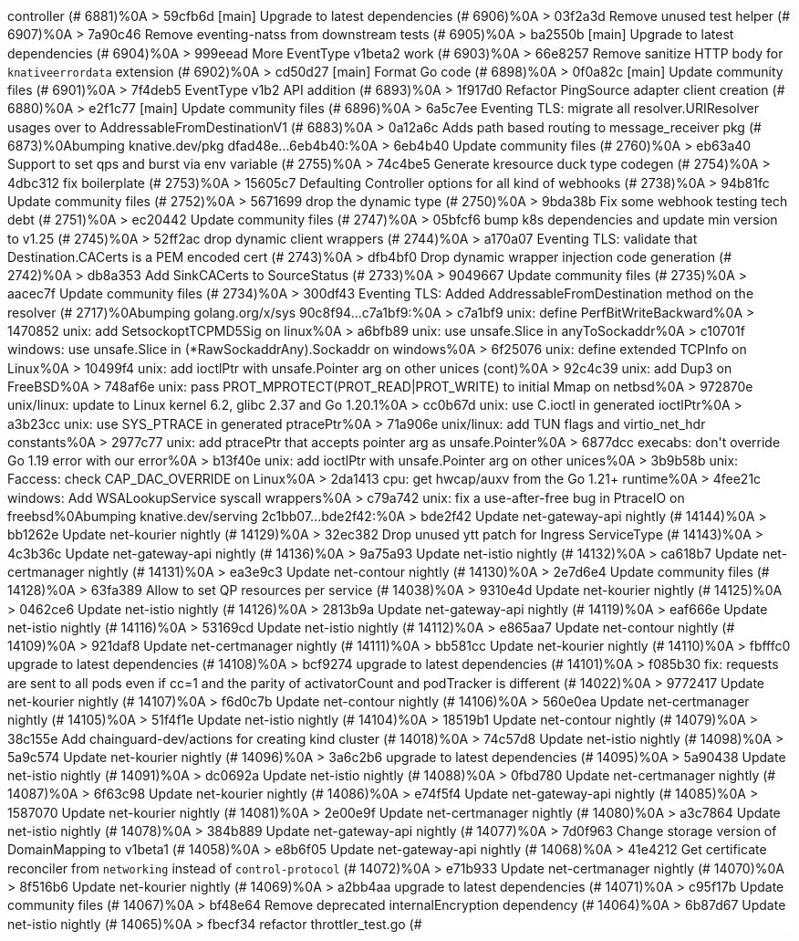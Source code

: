 controller (# 6881)%0A  > 59cfb6d [main] Upgrade to latest dependencies (# 6906)%0A  > 03f2a3d Remove unused test helper (# 6907)%0A  > 7a90c46 Remove eventing-natss from downstream tests (# 6905)%0A  > ba2550b [main] Upgrade to latest dependencies (# 6904)%0A  > 999eead More EventType v1beta2 work (# 6903)%0A  > 66e8257 Remove sanitize HTTP body for `knativeerrordata` extension (# 6902)%0A  > cd50d27 [main] Format Go code (# 6898)%0A  > 0f0a82c [main] Update community files (# 6901)%0A  > 7f4deb5 EventType v1b2 API addition (# 6893)%0A  > 1f917d0 Refactor PingSource adapter client creation (# 6880)%0A  > e2f1c77 [main] Update community files (# 6896)%0A  > 6a5c7ee Eventing TLS: migrate all resolver.URIResolver usages over to AddressableFromDestinationV1 (# 6883)%0A  > 0a12a6c Adds path based routing to message_receiver pkg (# 6873)%0Abumping knative.dev/pkg dfad48e...6eb4b40:%0A  > 6eb4b40 Update community files (# 2760)%0A  > eb63a40 Support to set qps and burst via env variable (# 2755)%0A  > 74c4be5 Generate kresource duck type codegen (# 2754)%0A  > 4dbc312 fix boilerplate (# 2753)%0A  > 15605c7 Defaulting Controller options for all kind of webhooks (# 2738)%0A  > 94b81fc Update community files (# 2752)%0A  > 5671699 drop the dynamic type (# 2750)%0A  > 9bda38b Fix some webhook testing tech debt (# 2751)%0A  > ec20442 Update community files (# 2747)%0A  > 05bfcf6 bump k8s dependencies and update min version to v1.25 (# 2745)%0A  > 52ff2ac drop dynamic client wrappers (# 2744)%0A  > a170a07 Eventing TLS: validate that Destination.CACerts is a PEM encoded cert (# 2743)%0A  > dfb4bf0 Drop dynamic wrapper injection code generation (# 2742)%0A  > db8a353 Add SinkCACerts to SourceStatus (# 2733)%0A  > 9049667 Update community files (# 2735)%0A  > aacec7f Update community files (# 2734)%0A  > 300df43 Eventing TLS: Added AddressableFromDestination method on the resolver (# 2717)%0Abumping golang.org/x/sys 90c8f94...c7a1bf9:%0A  > c7a1bf9 unix: define PerfBitWriteBackward%0A  > 1470852 unix: add SetsockoptTCPMD5Sig on linux%0A  > a6bfb89 unix: use unsafe.Slice in anyToSockaddr%0A  > c10701f windows: use unsafe.Slice in (*RawSockaddrAny).Sockaddr on windows%0A  > 6f25076 unix: define extended TCPInfo on Linux%0A  > 10499f4 unix: add ioctlPtr with unsafe.Pointer arg on other unices (cont)%0A  > 92c4c39 unix: add Dup3 on FreeBSD%0A  > 748af6e unix: pass PROT_MPROTECT(PROT_READ|PROT_WRITE) to initial Mmap on netbsd%0A  > 972870e unix/linux: update to Linux kernel 6.2, glibc 2.37 and Go 1.20.1%0A  > cc0b67d unix: use C.ioctl in generated ioctlPtr%0A  > a3b23cc unix: use SYS_PTRACE in generated ptracePtr%0A  > 71a906e unix/linux: add TUN flags and virtio_net_hdr constants%0A  > 2977c77 unix: add ptracePtr that accepts pointer arg as unsafe.Pointer%0A  > 6877dcc execabs: don't override Go 1.19 error with our error%0A  > b13f40e unix: add ioctlPtr with unsafe.Pointer arg on other unices%0A  > 3b9b58b unix: Faccess: check CAP_DAC_OVERRIDE on Linux%0A  > 2da1413 cpu: get hwcap/auxv from the Go 1.21+ runtime%0A  > 4fee21c windows: Add WSALookupService syscall wrappers%0A  > c79a742 unix: fix a use-after-free bug in PtraceIO on freebsd%0Abumping knative.dev/serving 2c1bb07...bde2f42:%0A  > bde2f42 Update net-gateway-api nightly (# 14144)%0A  > bb1262e Update net-kourier nightly (# 14129)%0A  > 32ec382 Drop unused ytt patch for Ingress ServiceType (# 14143)%0A  > 4c3b36c Update net-gateway-api nightly (# 14136)%0A  > 9a75a93 Update net-istio nightly (# 14132)%0A  > ca618b7 Update net-certmanager nightly (# 14131)%0A  > ea3e9c3 Update net-contour nightly (# 14130)%0A  > 2e7d6e4 Update community files (# 14128)%0A  > 63fa389 Allow to set QP resources per service (# 14038)%0A  > 9310e4d Update net-kourier nightly (# 14125)%0A  > 0462ce6 Update net-istio nightly (# 14126)%0A  > 2813b9a Update net-gateway-api nightly (# 14119)%0A  > eaf666e Update net-istio nightly (# 14116)%0A  > 53169cd Update net-istio nightly (# 14112)%0A  > e865aa7 Update net-contour nightly (# 14109)%0A  > 921daf8 Update net-certmanager nightly (# 14111)%0A  > bb581cc Update net-kourier nightly (# 14110)%0A  > fbfffc0 upgrade to latest dependencies (# 14108)%0A  > bcf9274 upgrade to latest dependencies (# 14101)%0A  > f085b30 fix: requests are sent to all pods even if cc=1 and the parity of activatorCount and podTracker is different (# 14022)%0A  > 9772417 Update net-kourier nightly (# 14107)%0A  > f6d0c7b Update net-contour nightly (# 14106)%0A  > 560e0ea Update net-certmanager nightly (# 14105)%0A  > 51f4f1e Update net-istio nightly (# 14104)%0A  > 18519b1 Update net-contour nightly (# 14079)%0A  > 38c155e Add chainguard-dev/actions for creating kind cluster (# 14018)%0A  > 74c57d8 Update net-istio nightly (# 14098)%0A  > 5a9c574 Update net-kourier nightly (# 14096)%0A  > 3a6c2b6 upgrade to latest dependencies (# 14095)%0A  > 5a90438 Update net-istio nightly (# 14091)%0A  > dc0692a Update net-istio nightly (# 14088)%0A  > 0fbd780 Update net-certmanager nightly (# 14087)%0A  > 6f63c98 Update net-kourier nightly (# 14086)%0A  > e74f5f4 Update net-gateway-api nightly (# 14085)%0A  > 1587070 Update net-kourier nightly (# 14081)%0A  > 2e00e9f Update net-certmanager nightly (# 14080)%0A  > a3c7864 Update net-istio nightly (# 14078)%0A  > 384b889 Update net-gateway-api nightly (# 14077)%0A  > 7d0f963 Change storage version of DomainMapping to v1beta1 (# 14058)%0A  > e8b6f05 Update net-gateway-api nightly (# 14068)%0A  > 41e4212 Get certificate reconciler from `networking` instead of `control-protocol` (# 14072)%0A  > e71b933 Update net-certmanager nightly (# 14070)%0A  > 8f516b6 Update net-kourier nightly (# 14069)%0A  > a2bb4aa upgrade to latest dependencies (# 14071)%0A  > c95f17b Update community files (# 14067)%0A  > bf48e64 Remove deprecated internalEncryption dependency (# 14064)%0A  > 6b87d67 Update net-istio nightly (# 14065)%0A  > fbecf34 refactor throttler_test.go (#